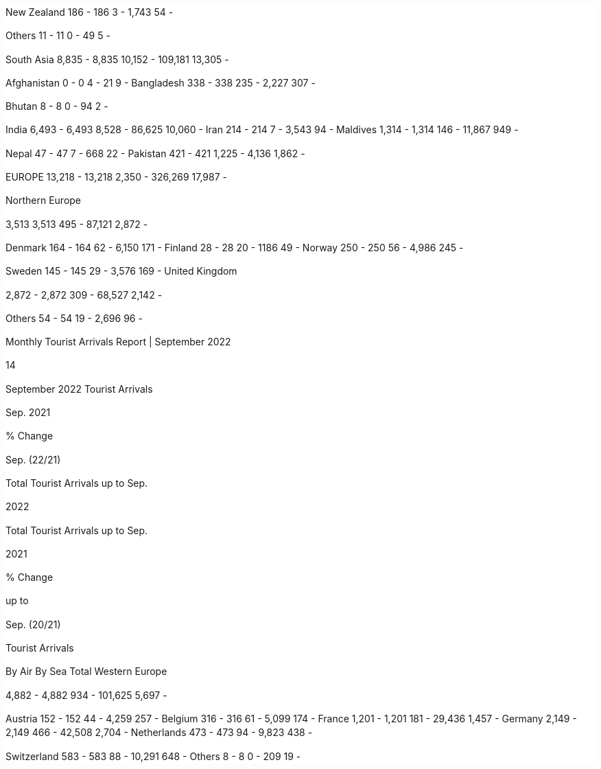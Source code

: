 New Zealand 186 - 186 3 - 1,743 54 -

Others 11 - 11 0 - 49 5 -

South Asia 8,835 - 8,835 10,152 - 109,181 13,305 -

Afghanistan 0 - 0 4 - 21 9 - Bangladesh 338 - 338 235 - 2,227 307 -

Bhutan 8 - 8 0 - 94 2 -

India 6,493 - 6,493 8,528 - 86,625 10,060 - Iran 214 - 214 7 - 3,543 94 - Maldives 1,314 - 1,314 146 - 11,867 949 -

Nepal 47 - 47 7 - 668 22 - Pakistan 421 - 421 1,225 - 4,136 1,862 -

EUROPE 13,218 - 13,218 2,350 - 326,269 17,987 -

Northern Europe

3,513 3,513 495 - 87,121 2,872 -

Denmark 164 - 164 62 - 6,150 171 - Finland 28 - 28 20 - 1186 49 - Norway 250 - 250 56 - 4,986 245 -

Sweden 145 - 145 29 - 3,576 169 - United Kingdom

2,872 - 2,872 309 - 68,527 2,142 -

Others 54 - 54 19 - 2,696 96 -

Monthly Tourist Arrivals Report | September 2022

14

September 2022 Tourist Arrivals

Sep. 2021

% Change

Sep. (22/21)

Total Tourist Arrivals up to Sep.

2022

Total Tourist Arrivals up to Sep.

2021

% Change

up to

Sep. (20/21)

Tourist Arrivals

By Air By Sea Total Western Europe

4,882 - 4,882 934 - 101,625 5,697 -

Austria 152 - 152 44 - 4,259 257 - Belgium 316 - 316 61 - 5,099 174 - France 1,201 - 1,201 181 - 29,436 1,457 - Germany 2,149 - 2,149 466 - 42,508 2,704 - Netherlands 473 - 473 94 - 9,823 438 -

Switzerland 583 - 583 88 - 10,291 648 - Others 8 - 8 0 - 209 19 -

